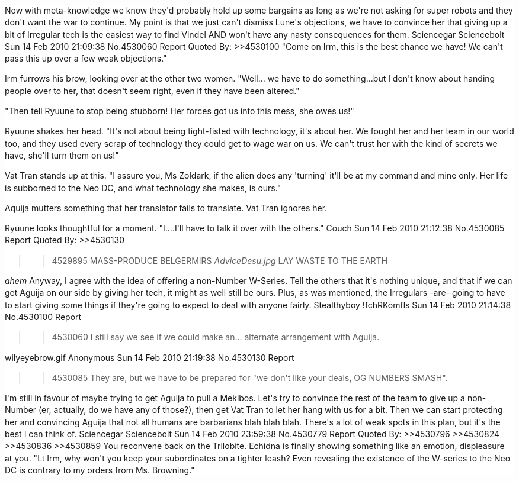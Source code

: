 Now with meta-knowledge we know they'd probably hold up some bargains as long as we're not asking for super robots and they don't want the war to continue. My point is that we just can't dismiss Lune's objections, we have to convince her that giving up a bit of Irregular tech is the easiest way to find Vindel AND won't have any nasty consequences for them.
Sciencegar Sciencebolt Sun 14 Feb 2010 21:09:38 No.4530060 Report
Quoted By: >>4530100
"Come on Irm, this is the best chance we have! We can't pass this up over a few weak objections."

Irm furrows his brow, looking over at the other two women. "Well... we have to do something...but I don't know about handing people over to her, that doesn't seem right, even if they have been altered."

"Then tell Ryuune to stop being stubborn! Her forces got us into this mess, she owes us!"

Ryuune shakes her head. "It's not about being tight-fisted with technology, it's about her. We fought her and her team in our world too, and they used every scrap of technology they could get to wage war on us. We can't trust her with the kind of secrets we have, she'll turn them on us!"

Vat Tran stands up at this. "I assure you, Ms Zoldark, if the alien does any 'turning' it'll be at my command and mine only. Her life is subborned to the Neo DC, and what technology she makes, is ours."

Aquija mutters something that her translator fails to translate. Vat Tran ignores her.

Ryuune looks thoughtful for a moment. "I....I'll have to talk it over with the others."
Couch Sun 14 Feb 2010 21:12:38 No.4530085 Report
Quoted By: >>4530130
>>4529895
MASS-PRODUCE BELGERMIRS
*AdviceDesu.jpg*
LAY WASTE TO THE EARTH

*ahem* Anyway, I agree with the idea of offering a non-Number W-Series. Tell the others that it's nothing unique, and that if we can get Aguija on our side by giving her tech, it might as well still be ours. Plus, as was mentioned, the Irregulars -are- going to have to start giving some things if they're going to expect to deal with anyone fairly.
Stealthyboy !fchRKomfls Sun 14 Feb 2010 21:14:38 No.4530100 Report
>>4530060
I still say we see if we could make an... alternate arrangement with Aguija.

wilyeyebrow.gif
Anonymous Sun 14 Feb 2010 21:19:38 No.4530130 Report
>>4530085
They are, but we have to be prepared for "we don't like your deals, OG NUMBERS SMASH".

I'm still in favour of maybe trying to get Aguija to pull a Mekibos. Let's try to convince the rest of the team to give up a non-Number (er, actually, do we have any of those?), then get Vat Tran to let her hang with us for a bit. Then we can start protecting her and convincing Aguija that not all humans are barbarians blah blah blah. There's a lot of weak spots in this plan, but it's the best I can think of.
Sciencegar Sciencebolt Sun 14 Feb 2010 23:59:38 No.4530779 Report
Quoted By: >>4530796 >>4530824 >>4530836 >>4530859
You reconvene back on the Trilobite. Echidna is finally showing something like an emotion, displeasure at you. "Lt Irm, why won't you keep your subordinates on a tighter leash? Even revealing the existence of the W-series to the Neo DC is contrary to my orders from Ms. Browning."
